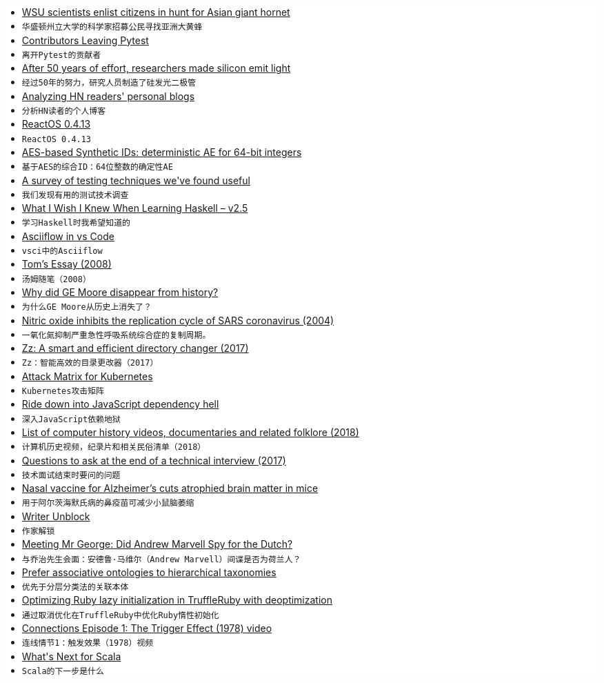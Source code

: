 - [WSU scientists enlist citizens in hunt for Asian giant hornet](https://news.wsu.edu/2020/04/06/wsu-scientists-enlist-citizens-hunt-giant-bee-killing-hornet/)
- `华盛顿州立大学的科学家招募公民寻找亚洲大黄蜂`
- [Contributors Leaving Pytest](https://twitter.com/brettsky/status/1248690641539760128)
- `离开Pytest的贡献者`
- [After 50 years of effort, researchers made silicon emit light](https://www.wired.com/story/after-50-years-of-effort-researchers-made-silicon-emit-light/)
- `经过50年的努力，研究人员制造了硅发光二极管`
- [Analyzing HN readers' personal blogs](https://www.dannysalzman.com/2020/04/08/analyzing-hn-readers-personal-blogs)
- `分析HN读者的个人博客`
- [ReactOS 0.4.13](https://reactos.org/project-news/reactos-0413-released/)
- `ReactOS 0.4.13`
- [AES-based Synthetic IDs: deterministic AE for 64-bit integers](https://github.com/iqlusioninc/aes-sid)
- `基于AES的综合ID：64位整数的确定性AE`
- [A survey of testing techniques we've found useful](https://vector.dev/blog/how-we-test-vector/)
- `我们发现有用的测试技术调查`
- [What I Wish I Knew When Learning Haskell – v2.5](http://dev.stephendiehl.com/hask/)
- `学习Haskell时我希望知道的`
- [Asciiflow in vs Code](https://github.com/zenghongtu/vscode-asciiflow2)
- `vsci中的Asciiflow`
- [Tom’s Essay (2008)](https://opinionator.blogs.nytimes.com/2008/09/23/toms-essay/)
- `汤姆随笔（2008）`
- [Why did GE Moore disappear from history?](https://www.prospectmagazine.co.uk/magazine/ge-moore-philosophy-books-analytic-ray-monk-biography)
- `为什么GE Moore从历史上消失了？`
- [Nitric oxide inhibits the replication cycle of SARS coronavirus (2004)](https://jvi.asm.org/content/79/3/1966)
- `一氧化氮抑制严重急性呼吸系统综合症的复制周期。`
- [Zz: A smart and efficient directory changer (2017)](http://leahneukirchen.org/blog/archive/2017/01/zz-a-smart-and-efficient-directory-changer.html)
- `Zz：智能高效的目录更改器（2017）`
- [Attack Matrix for Kubernetes](https://www.microsoft.com/security/blog/2020/04/02/attack-matrix-kubernetes/)
- `Kubernetes攻击矩阵`
- [Ride down into JavaScript dependency hell](https://blog.appsignal.com/2020/04/09/ride-down-the-javascript-dependency-hell.html)
- `深入JavaScript依赖地狱`
- [List of computer history videos, documentaries and related folklore (2018)](https://github.com/watson/awesome-computer-history)
- `计算机历史视频，纪录片和相关民俗清单（2018）`
- [Questions to ask at the end of a technical interview (2017)](https://smalldata.tech/blog/2017/03/27/questions-to-ask-at-the-end-of-a-technical-interview)
- `技术面试结束时要问的问题`
- [Nasal vaccine for Alzheimer’s cuts atrophied brain matter in mice](http://www.asahi.com/ajw/articles/13273986)
- `用于阿尔茨海默氏病的鼻疫苗可减少小鼠脑萎缩`
- [Writer Unblock](https://scriptspry.com/writerunblock/)
- `作家解锁`
- [Meeting Mr George: Did Andrew Marvell Spy for the Dutch?](https://www.the-tls.co.uk/articles/did-andrew-marvell-spy-for-the-dutch-essay-holberton-dzelzainis-coster/)
- `与乔治先生会面：安德鲁·马维尔（Andrew Marvell）间谍是否为荷兰人？`
- [Prefer associative ontologies to hierarchical taxonomies](https://notes.andymatuschak.org/z29hLZHiVt7W2uss2uMpSZquAX5T6vaeSF6Cy)
- `优先于分层分类法的关联本体`
- [Optimizing Ruby lazy initialization in TruffleRuby with deoptimization](https://engineering.shopify.com/blogs/engineering/optimizing-ruby-lazy-initialization-in-truffleruby-with-deoptimization)
- `通过取消优化在TruffleRuby中优化Ruby惰性初始化`
- [Connections Episode 1: The Trigger Effect (1978) video](https://archive.org/details/james-burke-connections_s01e01)
- `连线情节1：触发效果（1978）视频`
- [What's Next for Scala](http://www.lihaoyi.com/post/TheDeathofHypeWhatsNextforScala.html)
- `Scala的下一步是什么`